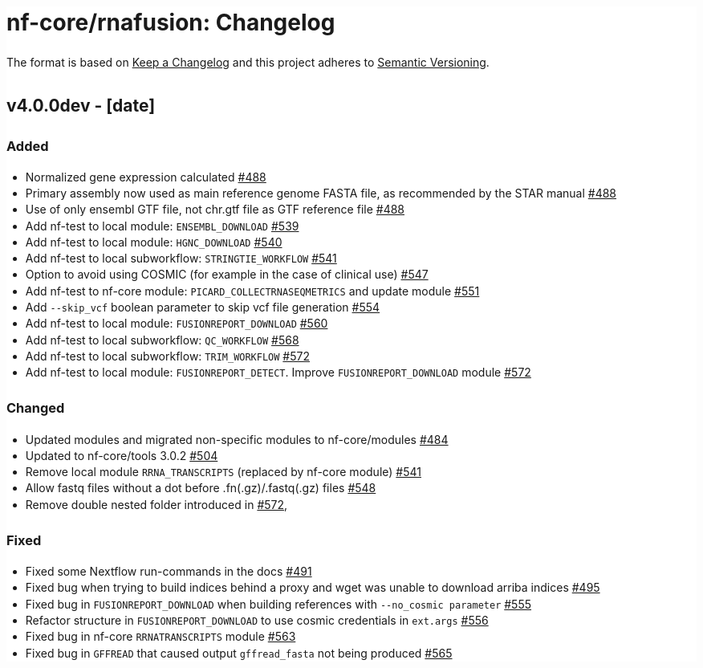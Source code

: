 # nf-core/rnafusion: Changelog

The format is based on [Keep a Changelog](https://keepachangelog.com/en/1.0.0/)
and this project adheres to [Semantic Versioning](https://semver.org/spec/v2.0.0.html).

## v4.0.0dev - [date]

### Added

- Normalized gene expression calculated [#488](https://github.com/nf-core/rnafusion/pull/488)
- Primary assembly now used as main reference genome FASTA file, as recommended by the STAR manual [#488](https://github.com/nf-core/rnafusion/pull/488)
- Use of only ensembl GTF file, not chr.gtf file as GTF reference file [#488](https://github.com/nf-core/rnafusion/pull/488)
- Add nf-test to local module: `ENSEMBL_DOWNLOAD` [#539](https://github.com/nf-core/rnafusion/pull/539)
- Add nf-test to local module: `HGNC_DOWNLOAD` [#540](https://github.com/nf-core/rnafusion/pull/540)
- Add nf-test to local subworkflow: `STRINGTIE_WORKFLOW` [#541](https://github.com/nf-core/rnafusion/pull/541)
- Option to avoid using COSMIC (for example in the case of clinical use) [#547](https://github.com/nf-core/rnafusion/pull/547)
- Add nf-test to nf-core module: `PICARD_COLLECTRNASEQMETRICS` and update module [#551](https://github.com/nf-core/rnafusion/pull/551)
- Add `--skip_vcf` boolean parameter to skip vcf file generation [#554](https://github.com/nf-core/rnafusion/pull/554)
- Add nf-test to local module: `FUSIONREPORT_DOWNLOAD` [#560](https://github.com/nf-core/rnafusion/pull/560)
- Add nf-test to local subworkflow: `QC_WORKFLOW` [#568](https://github.com/nf-core/rnafusion/pull/568)
- Add nf-test to local subworkflow: `TRIM_WORKFLOW` [#572](https://github.com/nf-core/rnafusion/pull/572)
- Add nf-test to local module: `FUSIONREPORT_DETECT`. Improve `FUSIONREPORT_DOWNLOAD` module [#572](https://github.com/nf-core/rnafusion/pull/577)

### Changed

- Updated modules and migrated non-specific modules to nf-core/modules [#484](https://github.com/nf-core/rnafusion/pull/484)
- Updated to nf-core/tools 3.0.2 [#504](https://github.com/nf-core/rnafusion/pull/504)
- Remove local module `RRNA_TRANSCRIPTS` (replaced by nf-core module) [#541](https://github.com/nf-core/rnafusion/pull/541)
- Allow fastq files without a dot before .fn(.gz)/.fastq(.gz) files [#548](https://github.com/nf-core/rnafusion/pull/548)
- Remove double nested folder introduced in [#572](https://github.com/nf-core/rnafusion/pull/577), []()

### Fixed

- Fixed some Nextflow run-commands in the docs [#491](https://github.com/nf-core/rnafusion/pull/491)
- Fixed bug when trying to build indices behind a proxy and wget was unable to download arriba indices [#495](https://github.com/nf-core/rnafusion/issues/495)
- Fixed bug in `FUSIONREPORT_DOWNLOAD` when building references with `--no_cosmic parameter` [#555](https://github.com/nf-core/rnafusion/issues/555)
- Refactor structure in `FUSIONREPORT_DOWNLOAD` to use cosmic credentials in `ext.args` [#556](https://github.com/nf-core/rnafusion/issues/556)
- Fixed bug in nf-core `RRNATRANSCRIPTS` module [#563](https://github.com/nf-core/rnafusion/issues/563)
- Fixed bug in `GFFREAD` that caused output `gffread_fasta` not being produced [#565](https://github.com/nf-core/rnafusion/issues/565)